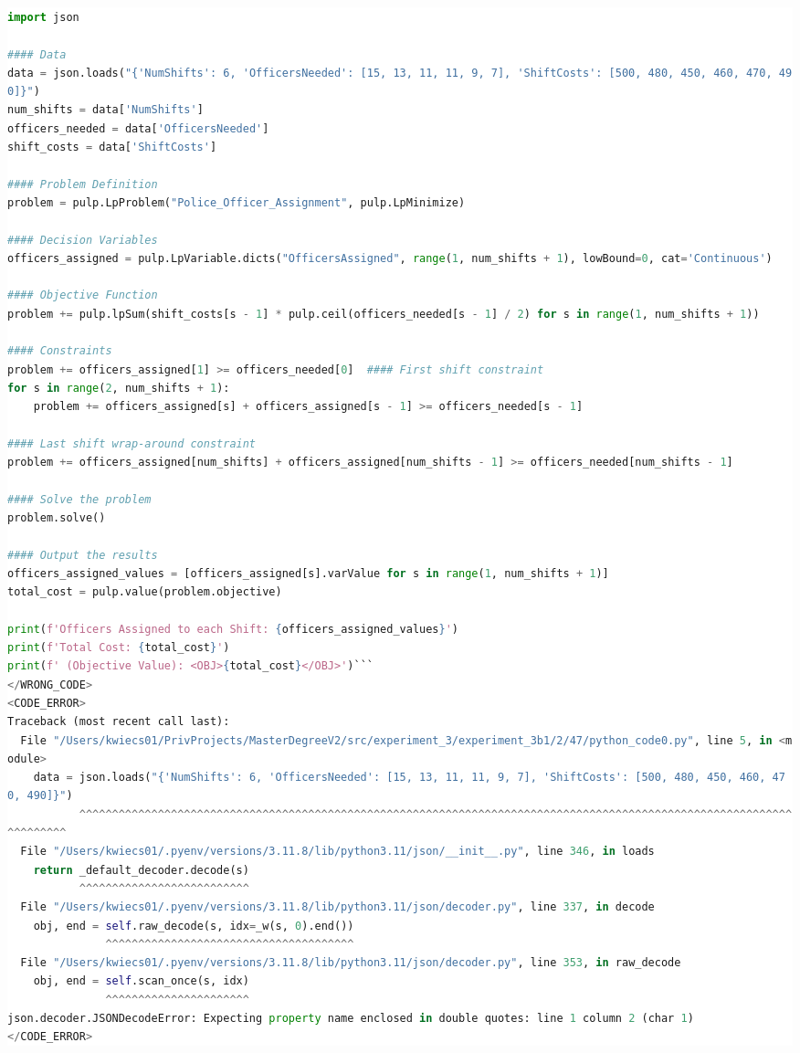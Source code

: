 ```python
import json

#### Data
data = json.loads("{'NumShifts': 6, 'OfficersNeeded': [15, 13, 11, 11, 9, 7], 'ShiftCosts': [500, 480, 450, 460, 470, 490]}")
num_shifts = data['NumShifts']
officers_needed = data['OfficersNeeded']
shift_costs = data['ShiftCosts']

#### Problem Definition
problem = pulp.LpProblem("Police_Officer_Assignment", pulp.LpMinimize)

#### Decision Variables
officers_assigned = pulp.LpVariable.dicts("OfficersAssigned", range(1, num_shifts + 1), lowBound=0, cat='Continuous')

#### Objective Function
problem += pulp.lpSum(shift_costs[s - 1] * pulp.ceil(officers_needed[s - 1] / 2) for s in range(1, num_shifts + 1))

#### Constraints
problem += officers_assigned[1] >= officers_needed[0]  #### First shift constraint
for s in range(2, num_shifts + 1):
    problem += officers_assigned[s] + officers_assigned[s - 1] >= officers_needed[s - 1]

#### Last shift wrap-around constraint
problem += officers_assigned[num_shifts] + officers_assigned[num_shifts - 1] >= officers_needed[num_shifts - 1]

#### Solve the problem
problem.solve()

#### Output the results
officers_assigned_values = [officers_assigned[s].varValue for s in range(1, num_shifts + 1)]
total_cost = pulp.value(problem.objective)

print(f'Officers Assigned to each Shift: {officers_assigned_values}')
print(f'Total Cost: {total_cost}')
print(f' (Objective Value): <OBJ>{total_cost}</OBJ>')```
</WRONG_CODE>
<CODE_ERROR>
Traceback (most recent call last):
  File "/Users/kwiecs01/PrivProjects/MasterDegreeV2/src/experiment_3/experiment_3b1/2/47/python_code0.py", line 5, in <module>
    data = json.loads("{'NumShifts': 6, 'OfficersNeeded': [15, 13, 11, 11, 9, 7], 'ShiftCosts': [500, 480, 450, 460, 470, 490]}")
           ^^^^^^^^^^^^^^^^^^^^^^^^^^^^^^^^^^^^^^^^^^^^^^^^^^^^^^^^^^^^^^^^^^^^^^^^^^^^^^^^^^^^^^^^^^^^^^^^^^^^^^^^^^^^^^^^^^^^^^
  File "/Users/kwiecs01/.pyenv/versions/3.11.8/lib/python3.11/json/__init__.py", line 346, in loads
    return _default_decoder.decode(s)
           ^^^^^^^^^^^^^^^^^^^^^^^^^^
  File "/Users/kwiecs01/.pyenv/versions/3.11.8/lib/python3.11/json/decoder.py", line 337, in decode
    obj, end = self.raw_decode(s, idx=_w(s, 0).end())
               ^^^^^^^^^^^^^^^^^^^^^^^^^^^^^^^^^^^^^^
  File "/Users/kwiecs01/.pyenv/versions/3.11.8/lib/python3.11/json/decoder.py", line 353, in raw_decode
    obj, end = self.scan_once(s, idx)
               ^^^^^^^^^^^^^^^^^^^^^^
json.decoder.JSONDecodeError: Expecting property name enclosed in double quotes: line 1 column 2 (char 1)
</CODE_ERROR>


```